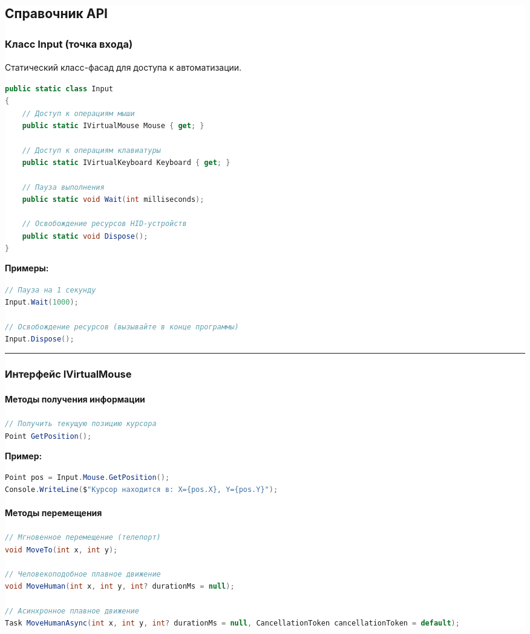 
## Справочник API

### Класс Input (точка входа)

Статический класс-фасад для доступа к автоматизации.

```csharp
public static class Input
{
    // Доступ к операциям мыши
    public static IVirtualMouse Mouse { get; }

    // Доступ к операциям клавиатуры
    public static IVirtualKeyboard Keyboard { get; }

    // Пауза выполнения
    public static void Wait(int milliseconds);

    // Освобождение ресурсов HID-устройств
    public static void Dispose();
}
```

**Примеры:**

```csharp
// Пауза на 1 секунду
Input.Wait(1000);

// Освобождение ресурсов (вызывайте в конце программы)
Input.Dispose();
```

---

### Интерфейс IVirtualMouse

#### Методы получения информации

```csharp
// Получить текущую позицию курсора
Point GetPosition();
```

**Пример:**

```csharp
Point pos = Input.Mouse.GetPosition();
Console.WriteLine($"Курсор находится в: X={pos.X}, Y={pos.Y}");
```

#### Методы перемещения

```csharp
// Мгновенное перемещение (телепорт)
void MoveTo(int x, int y);

// Человекоподобное плавное движение
void MoveHuman(int x, int y, int? durationMs = null);

// Асинхронное плавное движение
Task MoveHumanAsync(int x, int y, int? durationMs = null, CancellationToken cancellationToken = default);
```

